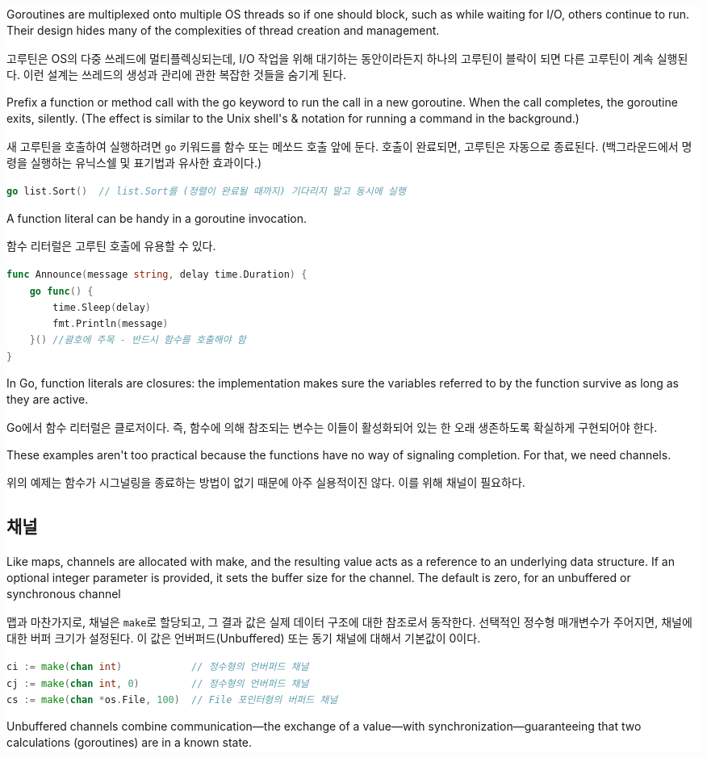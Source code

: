 Goroutines are multiplexed onto multiple OS threads so if one should block, such as while waiting for I/O, others continue to run. Their design hides many of the complexities of thread creation and management.

고루틴은 OS의 다중 쓰레드에 멀티플렉싱되는데, I/O 작업을 위해 대기하는 동안이라든지 하나의 고루틴이 블락이 되면 다른 고루틴이 계속 실행된다. 이런 설계는 쓰레드의 생성과 관리에 관한 복잡한 것들을 숨기게 된다.

Prefix a function or method call with the go keyword to run the call in a new goroutine. When the call completes, the goroutine exits, silently. (The effect is similar to the Unix shell's & notation for running a command in the background.)

새 고루틴을 호출하여 실행하려면 `go` 키워드를 함수 또는 메쏘드 호출 앞에 둔다. 호출이 완료되면, 고루틴은 자동으로 종료된다. (백그라운드에서 명령을 실행하는 유닉스쉘 및 표기법과 유사한 효과이다.)

```go
go list.Sort()  // list.Sort를 (정렬이 완료될 때까지) 기다리지 말고 동시에 실행
```

A function literal can be handy in a goroutine invocation.

함수 리터럴은 고루틴 호출에 유용할 수 있다.

```go
func Announce(message string, delay time.Duration) {
    go func() {
        time.Sleep(delay)
        fmt.Println(message)
    }() //괄호에 주목 - 반드시 함수를 호출해야 함
}
```

In Go, function literals are closures: the implementation makes sure the variables referred to by the function survive as long as they are active.

Go에서 함수 리터럴은 클로저이다. 즉, 함수에 의해 참조되는 변수는 이들이 활성화되어 있는 한 오래 생존하도록 확실하게 구현되어야 한다.

These examples aren't too practical because the functions have no way of signaling completion. For that, we need channels.

위의 예제는 함수가 시그널링을 종료하는 방법이 없기 때문에 아주 실용적이진 않다. 이를 위해 채널이 필요하다.

## 채널

Like maps, channels are allocated with make, and the resulting value acts as a reference to an underlying data structure. If an optional integer parameter is provided, it sets the buffer size for the channel. The default is zero, for an unbuffered or synchronous channel

맵과 마찬가지로, 채널은 `make`로 할당되고, 그 결과 값은 실제 데이터 구조에 대한 참조로서 동작한다. 선택적인 정수형 매개변수가 주어지면, 채널에 대한 버퍼 크기가 설정된다. 이 값은 언버퍼드(Unbuffered) 또는 동기 채널에 대해서 기본값이 0이다.

```go
ci := make(chan int)            // 정수형의 언버퍼드 채널
cj := make(chan int, 0)         // 정수형의 언버퍼드 채널
cs := make(chan *os.File, 100)  // File 포인터형의 버퍼드 채널
```

Unbuffered channels combine communication—the exchange of a value—with synchronization—guaranteeing that two calculations (goroutines) are in a known state.
